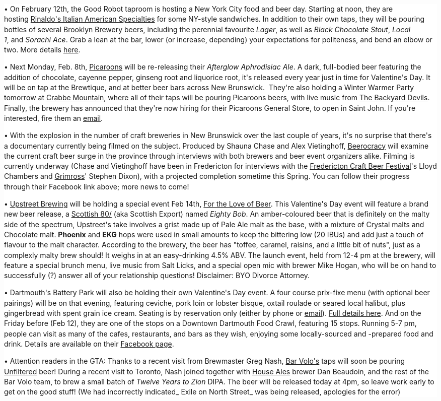 • On February 12th, the Good Robot taproom is hosting a New York City food and beer day. Starting at noon, they are hosting [Rinaldo's Italian American Specialties](https://www.facebook.com/RinaldosHfx) for some NY-style sandwiches. In addition to their own taps, they will be pouring bottles of several [Brooklyn Brewery](http://brooklynbrewery.com/) beers, including the perennial favourite _Lager_, as well as _Black Chocolate Stout_, _Local 1_, and _Sorachi Ace_. Grab a lean at the bar, lower (or increase, depending) your expectations for politeness, and bend an elbow or two. More details [here](https://www.facebook.com/events/946768765391267/).

• Next Monday, Feb. 8th, [Picaroons](https://www.facebook.com/picaroons) will be re-releasing their _Afterglow Aphrodisiac Ale_. A dark, full-bodied beer featuring the addition of chocolate, cayenne pepper, ginseng root and liquorice root, it's released every year just in time for Valentine's Day. It will be on tap at the Brewtique, and at better beer bars across New Brunswick.  They're also holding a Winter Warmer Party tomorrow at [Crabbe Mountain](http://www.crabbemountain.com/), where all of their taps will be pouring Picaroons beers, with live music from [The Backyard Devils](https://www.facebook.com/Backyard.Devils/). Finally, the brewery has announced that they're now hiring for their Picaroons General Store, to open in Saint John. If you're interested, fire them an [email](mailto:mfitz@picaroons.ca).

• With the explosion in the number of craft breweries in New Brunswick over the last couple of years, it's no surprise that there's a documentary currently being filmed on the subject. Produced by Shauna Chase and Alex Vietinghoff, [Beerocracy](https://www.facebook.com/beerocracymovie/?fref=ts) will examine the current craft beer surge in the province through interviews with both brewers and beer event organizers alike. Filming is currently underway (Chase and Vietinghoff have been in Fredericton for interviews with the [Fredericton Craft Beer Festival](http://www.frederictoncraftbeerfestival.com/)'s Lloyd Chambers and [Grimross](https://www.facebook.com/pages/Grimross-Brewing-Co/110264115801307)' Stephen Dixon), with a projected completion sometime this Spring. You can follow their progress through their Facebook link above; more news to come!

• [Upstreet Brewing](http://upstreetcraftbrewing.com) will be holding a special event Feb 14th, [For the Love of Beer](https://www.facebook.com/events/508863462626646/). This Valentine's Day event will feature a brand new beer release, a [Scottish 80/](http://bjcp.org/2008styles/style09.php#1c) (aka Scottish Export) named _Eighty Bob_. An amber-coloured beer that is definitely on the malty side of the spectrum, Upstreet's take involves a grist made up of Pale Ale malt as the base, with a mixture of Crystal malts and Chocolate malt. **Phoenix** and **EKG** hops were used in small amounts to keep the bittering low (20 IBUs) and add just a touch of flavour to the malt character. According to the brewery, the beer has "toffee, caramel, raisins, and a little bit of nuts", just as a complexly malty brew should! It weighs in at an easy-drinking 4.5% ABV. The launch event, held from 12-4 pm at the brewery, will feature a special brunch menu, live music from Salt Licks, and a special open mic with brewer Mike Hogan, who will be on hand to successfully (?) answer all of your relationship questions! Disclaimer: BYO Divorce Attorney.

• Dartmouth's Battery Park will also be holding their own Valentine's Day event. A four course prix-fixe menu (with optional beer pairings) will be on that evening, featuring ceviche, pork loin or lobster bisque, oxtail roulade or seared local halibut, plus gingerbread with spent grain ice cream. Seating is by reservation only (either by phone or [email](mailto:reso@batterypark.ca)). [Full details here](http://batterypark.ca/vday-info/). And on the Friday before (Feb 12), they are one of the stops on a Downtown Dartmouth Food Crawl, featuring 15 stops. Running 5-7 pm, people can visit as many of the cafes, restaurants, and bars as they wish, enjoying some locally-sourced and -prepared food and drink. Details are available on their [Facebook page](https://www.facebook.com/events/1503058293336096/).

• Attention readers in the GTA: Thanks to a recent visit from Brewmaster Greg Nash, [Bar Volo's](http://www.barvolo.com/) taps will soon be pouring [Unfiltered](http://unfuckingfiltered.com/) beer! During a recent visit to Toronto, Nash joined together with [House Ales](http://houseales.com/) brewer Dan Beaudoin, and the rest of the Bar Volo team, to brew a small batch of _Twelve Years to Zion_ DIPA. The beer will be released today at 4pm, so leave work early to get on the good stuff! (We had incorrectly indicated_ Exile on North Street_ was being released, apologies for the error)
